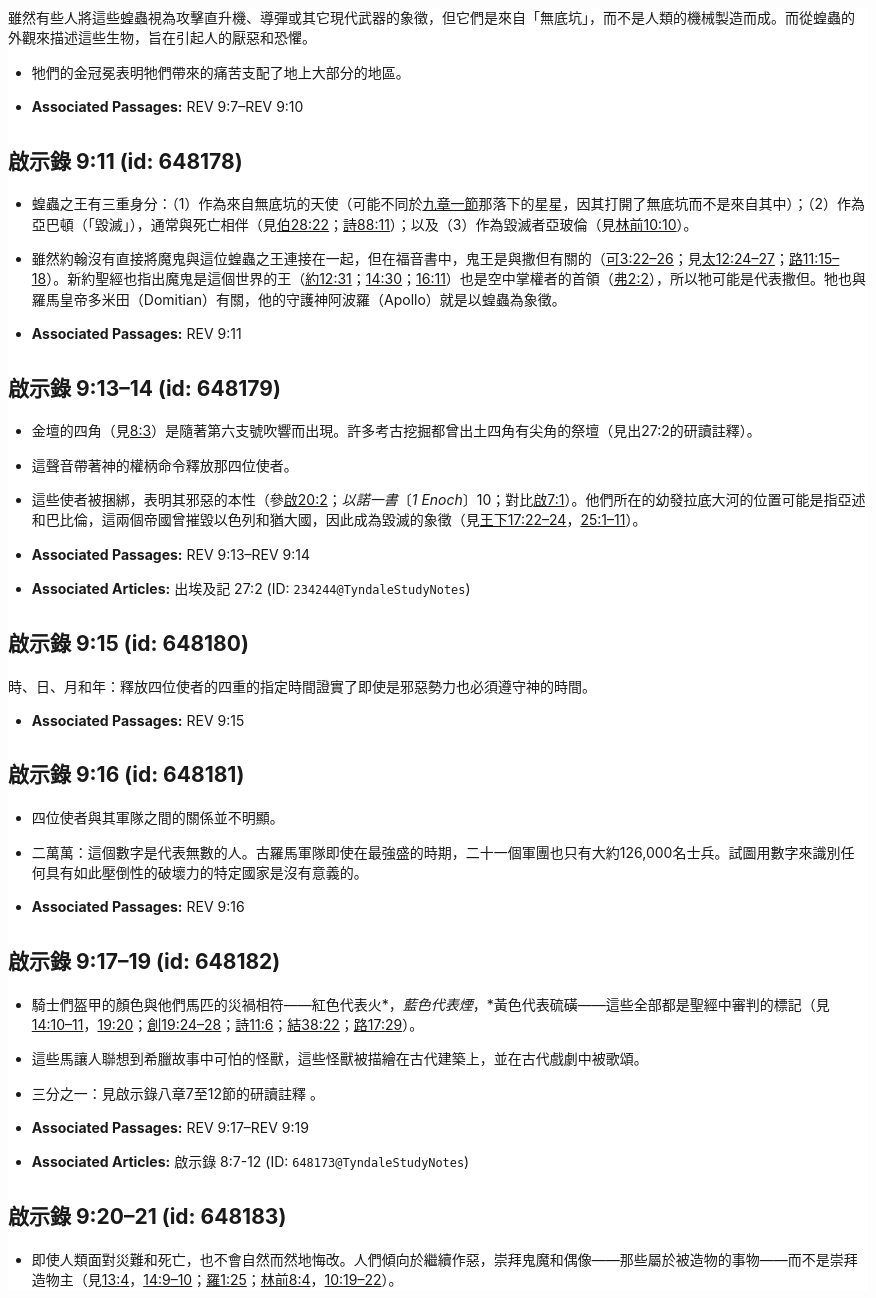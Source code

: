 雖然有些人將這些蝗蟲視為攻擊直升機、導彈或其它現代武器的象徵，但它們是來自「無底坑」，而不是人類的機械製造而成。而從蝗蟲的外觀來描述這些生物，旨在引起人的厭惡和恐懼。

* 牠們的金冠冕表明牠們帶來的痛苦支配了地上大部分的地區。

* **Associated Passages:** REV 9:7–REV 9:10

## 啟示錄 9:11 (id: 648178)

* 蝗蟲之王有三重身分：（1）作為來自無底坑的天使（可能不同於[九章一節](https://ref.ly/Rev9:1)那落下的星星，因其打開了無底坑而不是來自其中）；（2）作為亞巴頓（「毀滅」），通常與死亡相伴（見[伯28:22](https://ref.ly/Job28:22)；[詩88:11](https://ref.ly/Ps88:11)）；以及（3）作為毀滅者亞玻倫（見[林前10:10](https://ref.ly/1Cor10:10)）。
* 雖然約翰沒有直接將魔鬼與這位蝗蟲之王連接在一起，但在福音書中，鬼王是與撒但有關的（[可3:22–26](https://ref.ly/Mark3:22-Mark3:26)；見[太12:24–27](https://ref.ly/Matt12:24-Matt12:27)；[路11:15–18](https://ref.ly/Luke11:15-Luke11:18)）。新約聖經也指出魔鬼是這個世界的王（[約12:31](https://ref.ly/John12:31)；[14:30](https://ref.ly/John14:30)；[16:11](https://ref.ly/John16:11)）也是空中掌權者的首領（[弗2:2](https://ref.ly/Eph2:2)），所以牠可能是代表撒但。牠也與羅馬皇帝多米田（Domitian）有關，他的守護神阿波羅（Apollo）就是以蝗蟲為象徵。

* **Associated Passages:** REV 9:11

## 啟示錄 9:13–14 (id: 648179)

* 金壇的四角（見[8:3](https://ref.ly/Rev8:3)）是隨著第六支號吹響而出現。許多考古挖掘都曾出土四角有尖角的祭壇（見出27:2的研讀註釋）。
* 這聲音帶著神的權柄命令釋放那四位使者。
* 這些使者被捆綁，表明其邪惡的本性（參[啟20:2](https://ref.ly/Rev20:2)；*以諾一書*〔*1 Enoch*〕10；對比[啟7:1](https://ref.ly/Rev7:1)）。他們所在的幼發拉底大河的位置可能是指亞述和巴比倫，這兩個帝國曾摧毀以色列和猶大國，因此成為毀滅的象徵（見[王下17:22–24](https://ref.ly/2Kgs17:22-2Kgs17:24)，[25:1–11](https://ref.ly/2Kgs25:1-2Kgs25:11)）。

* **Associated Passages:** REV 9:13–REV 9:14
* **Associated Articles:** 出埃及記 27:2 (ID: `234244@TyndaleStudyNotes`)

## 啟示錄 9:15 (id: 648180)

時、日、月和年：釋放四位使者的四重的指定時間證實了即使是邪惡勢力也必須遵守神的時間。

* **Associated Passages:** REV 9:15

## 啟示錄 9:16 (id: 648181)

* 四位使者與其軍隊之間的關係並不明顯。
* 二萬萬：這個數字是代表無數的人。古羅馬軍隊即使在最強盛的時期，二十一個軍團也只有大約126,000名士兵。試圖用數字來識別任何具有如此壓倒性的破壞力的特定國家是沒有意義的。

* **Associated Passages:** REV 9:16

## 啟示錄 9:17–19 (id: 648182)

* 騎士們盔甲的顏色與他們馬匹的災禍相符——紅色代表火*，*藍色代表煙*，*黃色代表硫磺——這些全部都是聖經中審判的標記（見[14:10–11](https://ref.ly/Rev14:10-Rev14:11)，[19:20](https://ref.ly/Rev19:20)；[創19:24–28](https://ref.ly/Gen19:24-Gen19:28)；[詩11:6](https://ref.ly/Ps11:6)；[結38:22](https://ref.ly/Ezek38:22)；[路17:29](https://ref.ly/Luke17:29)）。
* 這些馬讓人聯想到希臘故事中可怕的怪獸，這些怪獸被描繪在古代建築上，並在古代戲劇中被歌頌。
* 三分之一：見啟示錄八章7至12節的研讀註釋 。

* **Associated Passages:** REV 9:17–REV 9:19
* **Associated Articles:** 啟示錄 8:7-12 (ID: `648173@TyndaleStudyNotes`)

## 啟示錄 9:20–21 (id: 648183)

* 即使人類面對災難和死亡，也不會自然而然地悔改。人們傾向於繼續作惡，崇拜鬼魔和偶像——那些屬於被造物的事物——而不是崇拜造物主（見[13:4](https://ref.ly/Rev13:4)，[14:9–10](https://ref.ly/Rev14:9-Rev14:10)；[羅1:25](https://ref.ly/Rom1:25)；[林前8:4](https://ref.ly/1Cor8:4)，[10:19–22](https://ref.ly/1Cor10:19-1Cor10:22)）。
